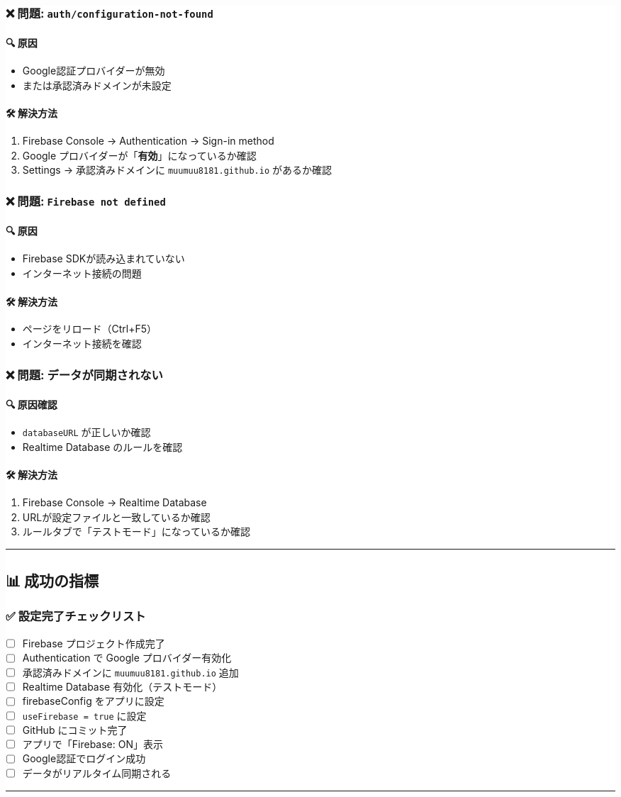 ### ❌ 問題: `auth/configuration-not-found`

#### 🔍 原因
- Google認証プロバイダーが無効
- または承認済みドメインが未設定

#### 🛠️ 解決方法
1. Firebase Console → Authentication → Sign-in method
2. Google プロバイダーが「**有効**」になっているか確認
3. Settings → 承認済みドメインに `muumuu8181.github.io` があるか確認

### ❌ 問題: `Firebase not defined`

#### 🔍 原因
- Firebase SDKが読み込まれていない
- インターネット接続の問題

#### 🛠️ 解決方法
- ページをリロード（Ctrl+F5）
- インターネット接続を確認

### ❌ 問題: データが同期されない

#### 🔍 原因確認
- `databaseURL` が正しいか確認
- Realtime Database のルールを確認

#### 🛠️ 解決方法
1. Firebase Console → Realtime Database
2. URLが設定ファイルと一致しているか確認
3. ルールタブで「テストモード」になっているか確認

---

## 📊 成功の指標

### ✅ 設定完了チェックリスト

- [ ] Firebase プロジェクト作成完了
- [ ] Authentication で Google プロバイダー有効化
- [ ] 承認済みドメインに `muumuu8181.github.io` 追加
- [ ] Realtime Database 有効化（テストモード）
- [ ] firebaseConfig をアプリに設定
- [ ] `useFirebase = true` に設定
- [ ] GitHub にコミット完了
- [ ] アプリで「Firebase: ON」表示
- [ ] Google認証でログイン成功
- [ ] データがリアルタイム同期される

---

